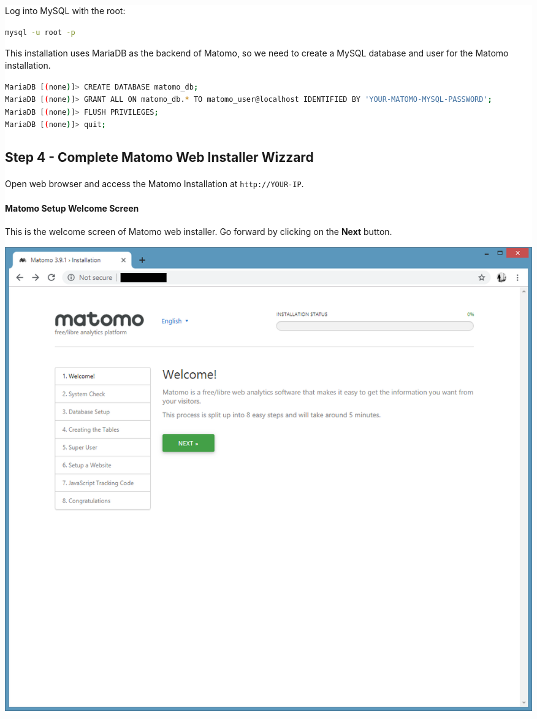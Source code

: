 Log into MySQL with the root:

```bash
mysql -u root -p
```

This installation uses MariaDB as the backend of Matomo, so we need to create a MySQL database and user for the Matomo installation.

```bash
MariaDB [(none)]> CREATE DATABASE matomo_db;
MariaDB [(none)]> GRANT ALL ON matomo_db.* TO matomo_user@localhost IDENTIFIED BY 'YOUR-MATOMO-MYSQL-PASSWORD';
MariaDB [(none)]> FLUSH PRIVILEGES;
MariaDB [(none)]> quit;
```

## Step 4 - Complete Matomo Web Installer Wizzard

Open web browser and access the Matomo Installation at `http://YOUR-IP`.

#### Matomo Setup Welcome Screen

This is the welcome screen of Matomo web installer. Go forward by clicking on the **Next** button.

![Welcome Screen](images/matomo-1.png)
